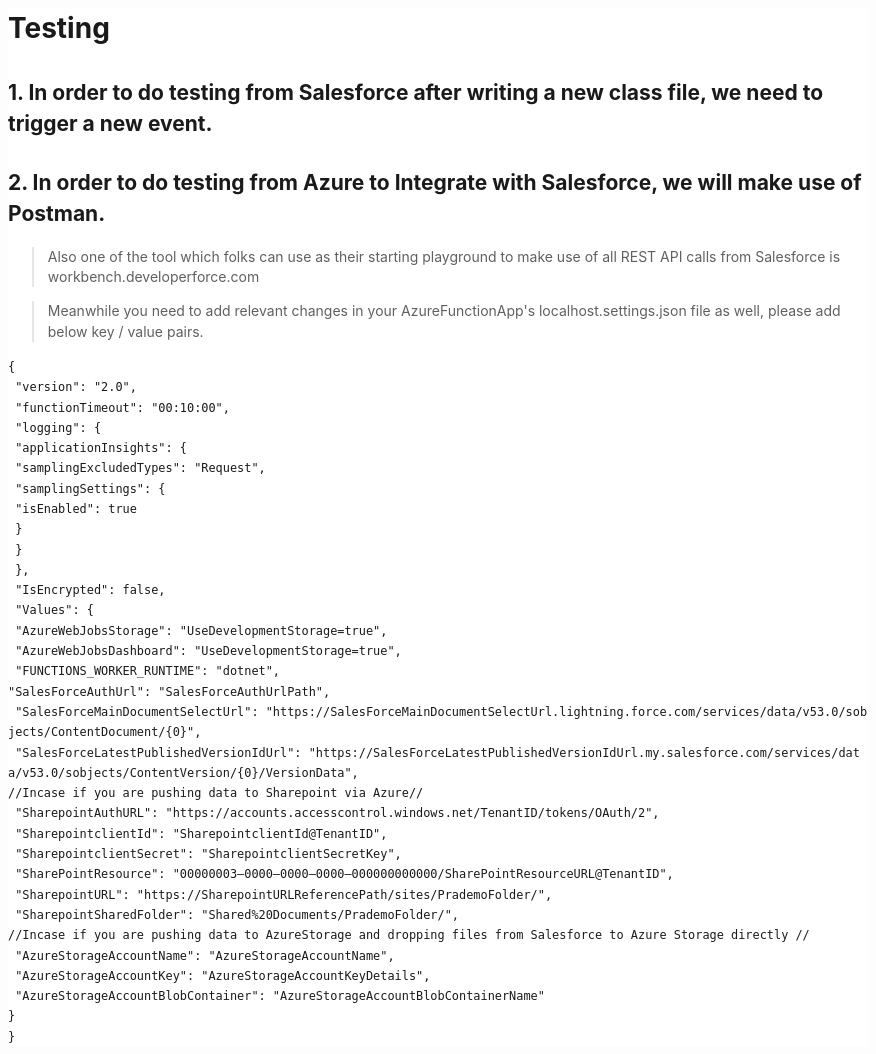 # Testing
  
  
## 1. In order to do testing from Salesforce after writing a new class file, we need to trigger a new event.

## 2. In order to do testing from Azure to Integrate with Salesforce, we will make use of Postman.

> Also one of the tool which folks can use as their starting playground to make use of all REST API calls from Salesforce is
workbench.developerforce.com 

> Meanwhile you need to add relevant changes in your AzureFunctionApp's localhost.settings.json file as well, please add below key / value pairs.

```
{
 "version": "2.0",
 "functionTimeout": "00:10:00",
 "logging": {
 "applicationInsights": {
 "samplingExcludedTypes": "Request",
 "samplingSettings": {
 "isEnabled": true
 }
 }
 },
 "IsEncrypted": false,
 "Values": {
 "AzureWebJobsStorage": "UseDevelopmentStorage=true",
 "AzureWebJobsDashboard": "UseDevelopmentStorage=true",
 "FUNCTIONS_WORKER_RUNTIME": "dotnet",
"SalesForceAuthUrl": "SalesForceAuthUrlPath",
 "SalesForceMainDocumentSelectUrl": "https://SalesForceMainDocumentSelectUrl.lightning.force.com/services/data/v53.0/sobjects/ContentDocument/{0}",
 "SalesForceLatestPublishedVersionIdUrl": "https://SalesForceLatestPublishedVersionIdUrl.my.salesforce.com/services/data/v53.0/sobjects/ContentVersion/{0}/VersionData",
//Incase if you are pushing data to Sharepoint via Azure//
 "SharepointAuthURL": "https://accounts.accesscontrol.windows.net/TenantID/tokens/OAuth/2",
 "SharepointclientId": "SharepointclientId@TenantID",
 "SharepointclientSecret": "SharepointclientSecretKey",
 "SharePointResource": "00000003–0000–0000–0000–000000000000/SharePointResourceURL@TenantID",
 "SharepointURL": "https://SharepointURLReferencePath/sites/PrademoFolder/",
 "SharepointSharedFolder": "Shared%20Documents/PrademoFolder/",
//Incase if you are pushing data to AzureStorage and dropping files from Salesforce to Azure Storage directly //
 "AzureStorageAccountName": "AzureStorageAccountName",
 "AzureStorageAccountKey": "AzureStorageAccountKeyDetails",
 "AzureStorageAccountBlobContainer": "AzureStorageAccountBlobContainerName"
}
}
```
